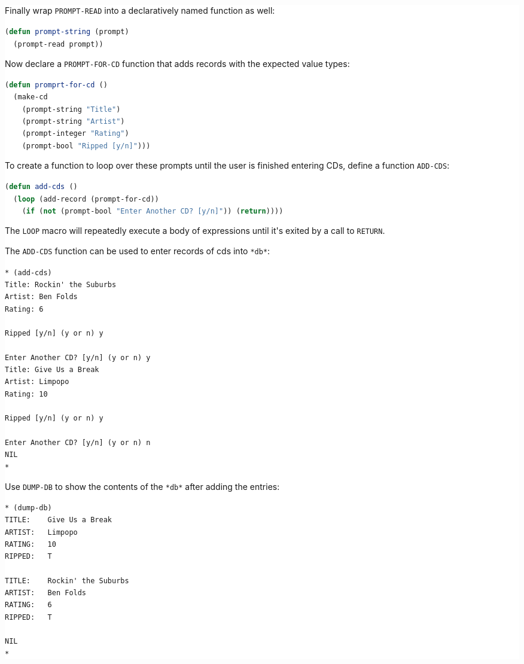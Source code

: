 Finally wrap `PROMPT-READ` into a declaratively named function as well:
```lisp
(defun prompt-string (prompt)
  (prompt-read prompt))
```

Now declare a `PROMPT-FOR-CD` function that adds records with the expected value types:
```lisp
(defun promprt-for-cd ()
  (make-cd
    (prompt-string "Title")
    (prompt-string "Artist")
    (prompt-integer "Rating")
    (prompt-bool "Ripped [y/n]")))
```

To create a function to loop over these prompts until the user is finished entering CDs, define a function `ADD-CDS`:
```lisp
(defun add-cds ()
  (loop (add-record (prompt-for-cd))
    (if (not (prompt-bool "Enter Another CD? [y/n]")) (return))))
```

The `LOOP` macro will repeatedly execute a body of expressions until it's exited by a call to `RETURN`.

The `ADD-CDS` function can be used to enter records of cds into `*db*`:
```console
* (add-cds)
Title: Rockin' the Suburbs
Artist: Ben Folds
Rating: 6

Ripped [y/n] (y or n) y

Enter Another CD? [y/n] (y or n) y
Title: Give Us a Break
Artist: Limpopo
Rating: 10

Ripped [y/n] (y or n) y

Enter Another CD? [y/n] (y or n) n
NIL
* 
```

Use `DUMP-DB` to show the contents of the `*db*` after adding the entries:
```console
* (dump-db)
TITLE:    Give Us a Break
ARTIST:   Limpopo
RATING:   10
RIPPED:   T

TITLE:    Rockin' the Suburbs
ARTIST:   Ben Folds
RATING:   6
RIPPED:   T

NIL
*
```
